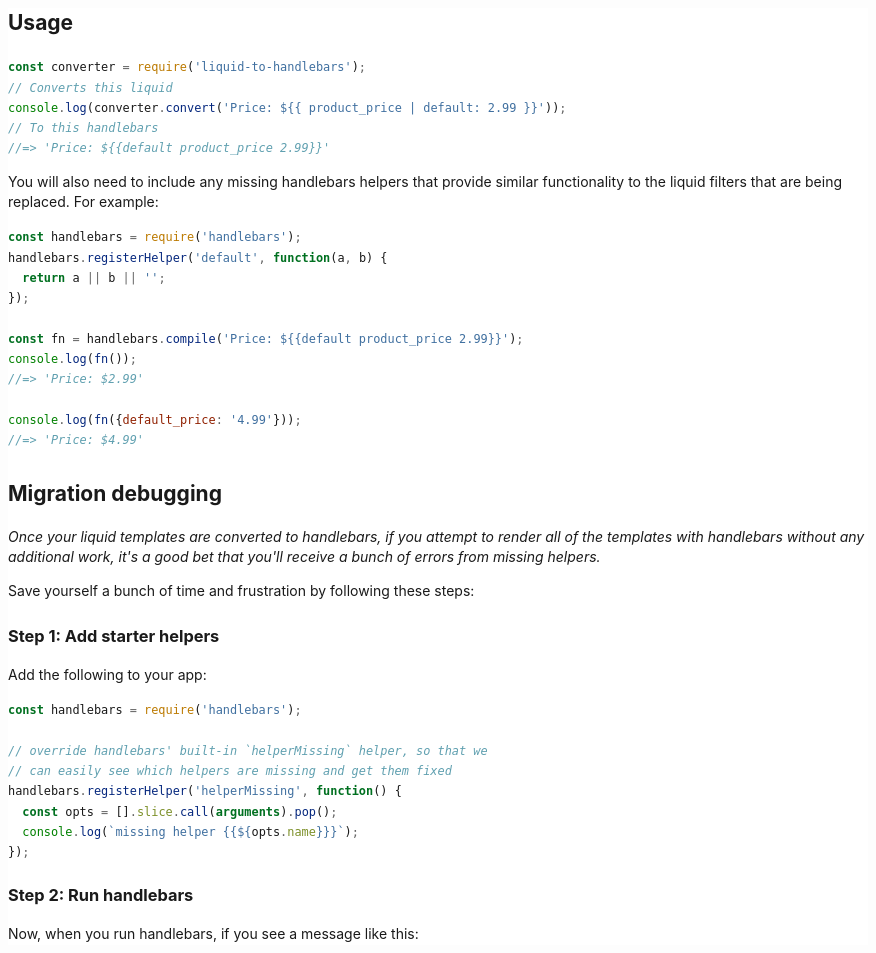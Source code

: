 ## Usage

```js
const converter = require('liquid-to-handlebars');
// Converts this liquid
console.log(converter.convert('Price: ${{ product_price | default: 2.99 }}'));
// To this handlebars
//=> 'Price: ${{default product_price 2.99}}'
```

You will also need to include any missing handlebars helpers that provide similar functionality to the liquid filters that are being replaced. For example:

```js
const handlebars = require('handlebars');
handlebars.registerHelper('default', function(a, b) {
  return a || b || '';
});

const fn = handlebars.compile('Price: ${{default product_price 2.99}}');
console.log(fn());
//=> 'Price: $2.99'

console.log(fn({default_price: '4.99'}));
//=> 'Price: $4.99'
```

## Migration debugging

_Once your liquid templates are converted to handlebars, if you attempt to render all of the templates with handlebars without any additional work, it's a good bet that you'll receive a bunch of errors from missing helpers._

Save yourself a bunch of time and frustration by following these steps:

### Step 1: Add starter helpers

Add the following to your app:

```js
const handlebars = require('handlebars');

// override handlebars' built-in `helperMissing` helper, so that we 
// can easily see which helpers are missing and get them fixed
handlebars.registerHelper('helperMissing', function() {
  const opts = [].slice.call(arguments).pop();
  console.log(`missing helper {{${opts.name}}}`);
});
```

### Step 2: Run handlebars

Now, when you run handlebars, if you see a message like this:
